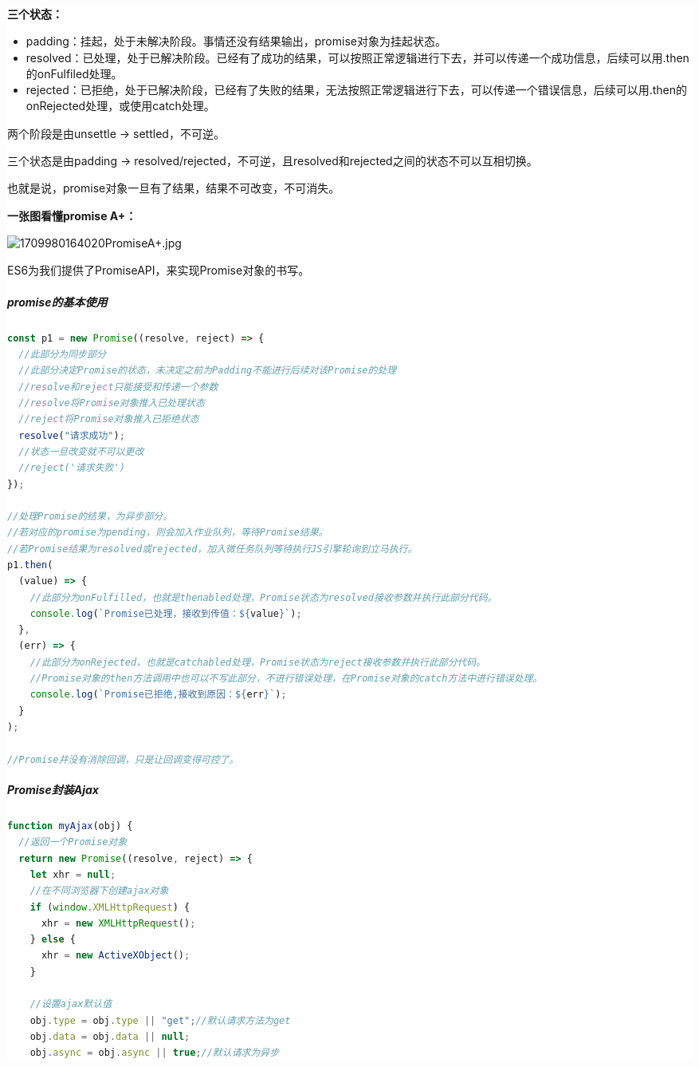 **三个状态：**

- padding：挂起，处于未解决阶段。事情还没有结果输出，promise对象为挂起状态。
- resolved：已处理，处于已解决阶段。已经有了成功的结果，可以按照正常逻辑进行下去，并可以传递一个成功信息，后续可以用.then的onFulfiled处理。
- rejected：已拒绝，处于已解决阶段，已经有了失败的结果，无法按照正常逻辑进行下去，可以传递一个错误信息，后续可以用.then的onRejected处理，或使用catch处理。

两个阶段是由unsettle -> settled，不可逆。

三个状态是由padding -> resolved/rejected，不可逆，且resolved和rejected之间的状态不可以互相切换。

也就是说，promise对象一旦有了结果，结果不可改变，不可消失。

**一张图看懂promise A+：**

![1709980164020](C:\Users\Administrator\AppData\Roaming\Typora\typora-user-images\1709980164020.png)PromiseA+.jpg

ES6为我们提供了PromiseAPI，来实现Promise对象的书写。

##### promise的基本使用

```js
const p1 = new Promise((resolve, reject) => {
  //此部分为同步部分
  //此部分决定Promise的状态，未决定之前为Padding不能进行后续对该Promise的处理
  //resolve和reject只能接受和传递一个参数
  //resolve将Promise对象推入已处理状态
  //reject将Promise对象推入已拒绝状态
  resolve("请求成功");
  //状态一旦改变就不可以更改
  //reject('请求失败')
});

//处理Promise的结果，为异步部分。
//若对应的promise为pending，则会加入作业队列，等待Promise结果。
//若Promise结果为resolved或rejected，加入微任务队列等待执行JS引擎轮询到立马执行。
p1.then(
  (value) => {
    //此部分为onFulfilled，也就是thenabled处理，Promise状态为resolved接收参数并执行此部分代码。
    console.log(`Promise已处理，接收到传值：${value}`);
  },
  (err) => {
    //此部分为onRejected，也就是catchabled处理，Promise状态为reject接收参数并执行此部分代码。
    //Promise对象的then方法调用中也可以不写此部分，不进行错误处理，在Promise对象的catch方法中进行错误处理。
    console.log(`Promise已拒绝,接收到原因：${err}`);
  }
);

//Promise并没有消除回调，只是让回调变得可控了。
```

##### Promise封装Ajax

```js
function myAjax(obj) {
  //返回一个Promise对象
  return new Promise((resolve, reject) => {
    let xhr = null;
    //在不同浏览器下创建ajax对象
    if (window.XMLHttpRequest) {
      xhr = new XMLHttpRequest();
    } else {
      xhr = new ActiveXObject();
    }

    //设置ajax默认值
    obj.type = obj.type || "get";//默认请求方法为get
    obj.data = obj.data || null;
    obj.async = obj.async || true;//默认请求为异步
```